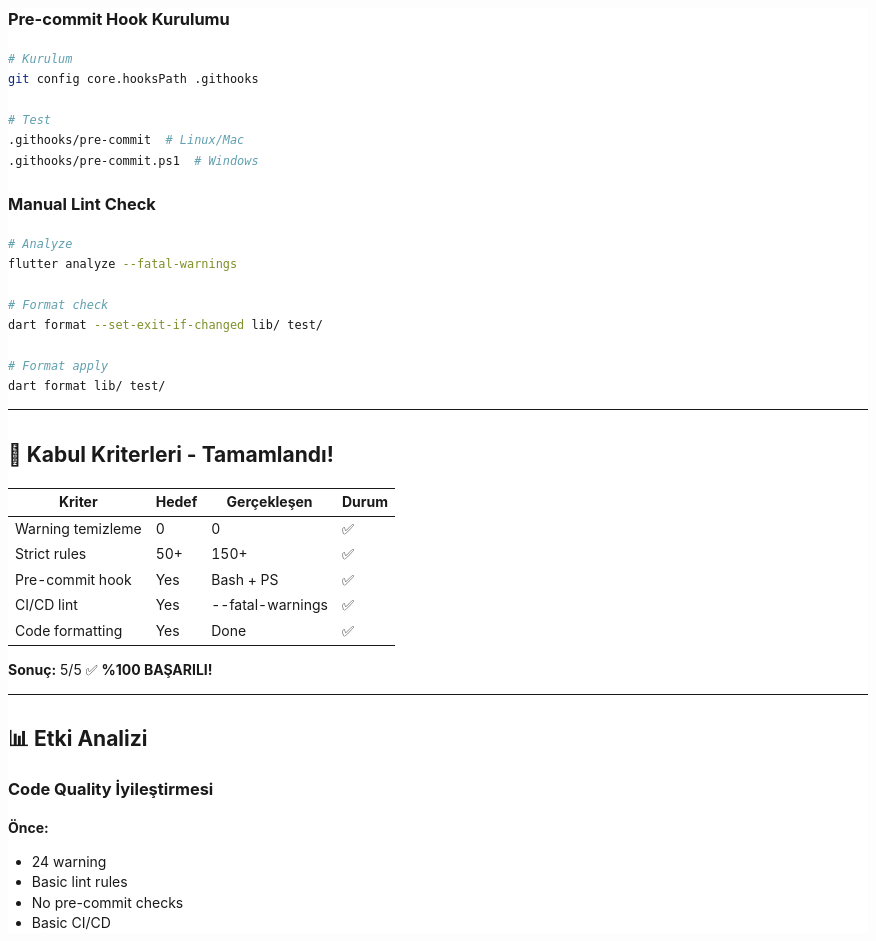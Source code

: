 ### Pre-commit Hook Kurulumu

```bash
# Kurulum
git config core.hooksPath .githooks

# Test
.githooks/pre-commit  # Linux/Mac
.githooks/pre-commit.ps1  # Windows
```

### Manual Lint Check

```bash
# Analyze
flutter analyze --fatal-warnings

# Format check
dart format --set-exit-if-changed lib/ test/

# Format apply
dart format lib/ test/
```

---

## 🎯 Kabul Kriterleri - Tamamlandı!

| Kriter | Hedef | Gerçekleşen | Durum |
|--------|-------|-------------|-------|
| Warning temizleme | 0 | 0 | ✅ |
| Strict rules | 50+ | 150+ | ✅ |
| Pre-commit hook | Yes | Bash + PS | ✅ |
| CI/CD lint | Yes | --fatal-warnings | ✅ |
| Code formatting | Yes | Done | ✅ |

**Sonuç:** 5/5 ✅ **%100 BAŞARILI!**

---

## 📊 Etki Analizi

### Code Quality İyileştirmesi

**Önce:**
- 24 warning
- Basic lint rules
- No pre-commit checks
- Basic CI/CD

